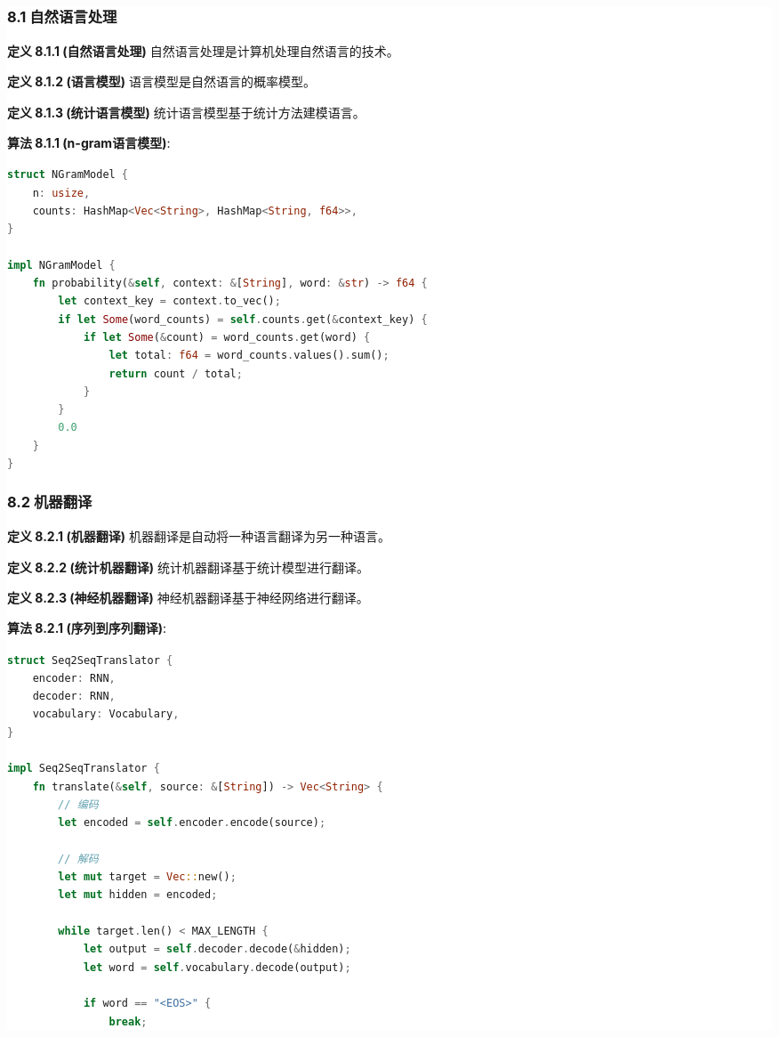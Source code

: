 ### 8.1 自然语言处理

**定义 8.1.1 (自然语言处理)**
自然语言处理是计算机处理自然语言的技术。

**定义 8.1.2 (语言模型)**
语言模型是自然语言的概率模型。

**定义 8.1.3 (统计语言模型)**
统计语言模型基于统计方法建模语言。

**算法 8.1.1 (n-gram语言模型)**:

```rust
struct NGramModel {
    n: usize,
    counts: HashMap<Vec<String>, HashMap<String, f64>>,
}

impl NGramModel {
    fn probability(&self, context: &[String], word: &str) -> f64 {
        let context_key = context.to_vec();
        if let Some(word_counts) = self.counts.get(&context_key) {
            if let Some(&count) = word_counts.get(word) {
                let total: f64 = word_counts.values().sum();
                return count / total;
            }
        }
        0.0
    }
}
```

### 8.2 机器翻译

**定义 8.2.1 (机器翻译)**
机器翻译是自动将一种语言翻译为另一种语言。

**定义 8.2.2 (统计机器翻译)**
统计机器翻译基于统计模型进行翻译。

**定义 8.2.3 (神经机器翻译)**
神经机器翻译基于神经网络进行翻译。

**算法 8.2.1 (序列到序列翻译)**:

```rust
struct Seq2SeqTranslator {
    encoder: RNN,
    decoder: RNN,
    vocabulary: Vocabulary,
}

impl Seq2SeqTranslator {
    fn translate(&self, source: &[String]) -> Vec<String> {
        // 编码
        let encoded = self.encoder.encode(source);
        
        // 解码
        let mut target = Vec::new();
        let mut hidden = encoded;
        
        while target.len() < MAX_LENGTH {
            let output = self.decoder.decode(&hidden);
            let word = self.vocabulary.decode(output);
            
            if word == "<EOS>" {
                break;
```
